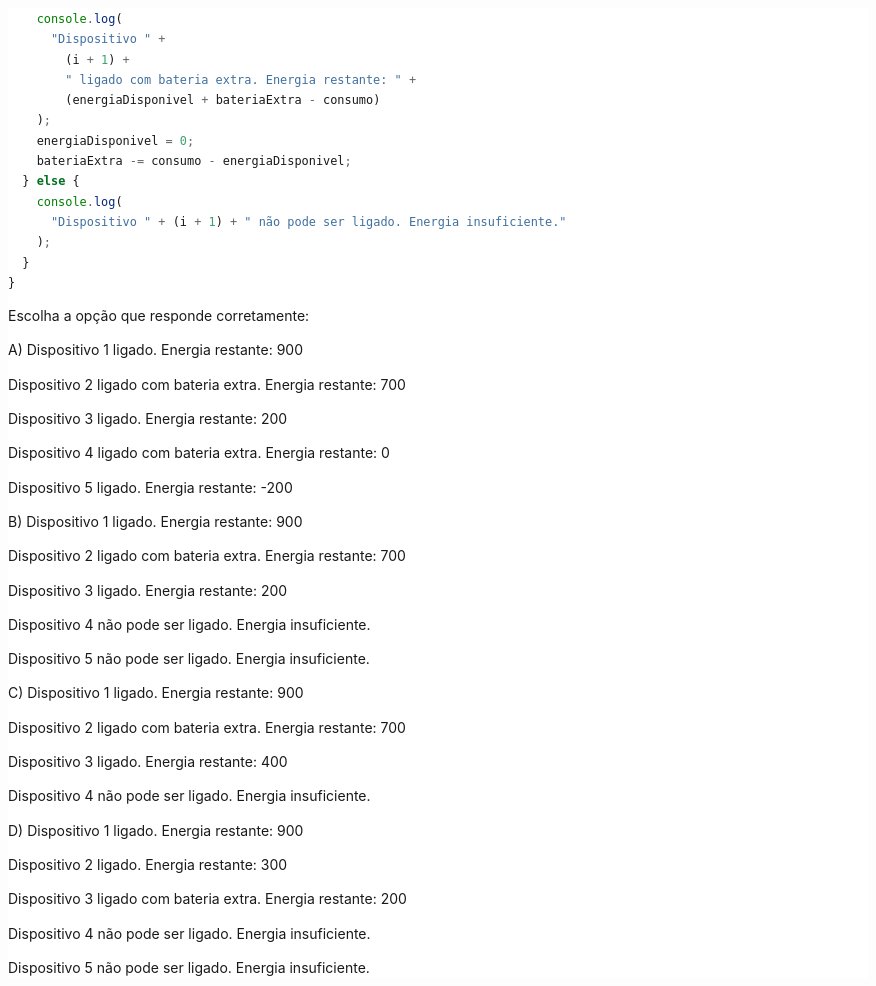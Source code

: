 ```javascript
    console.log(
      "Dispositivo " +
        (i + 1) +
        " ligado com bateria extra. Energia restante: " +
        (energiaDisponivel + bateriaExtra - consumo)
    );
    energiaDisponivel = 0;
    bateriaExtra -= consumo - energiaDisponivel;
  } else {
    console.log(
      "Dispositivo " + (i + 1) + " não pode ser ligado. Energia insuficiente."
    );
  }
}
```

Escolha a opção que responde corretamente:

A)
Dispositivo 1 ligado. Energia restante: 900

Dispositivo 2 ligado com bateria extra. Energia restante: 700

Dispositivo 3 ligado. Energia restante: 200

Dispositivo 4 ligado com bateria extra. Energia restante: 0

Dispositivo 5 ligado. Energia restante: -200

B)
Dispositivo 1 ligado. Energia restante: 900

Dispositivo 2 ligado com bateria extra. Energia restante: 700

Dispositivo 3 ligado. Energia restante: 200

Dispositivo 4 não pode ser ligado. Energia insuficiente.

Dispositivo 5 não pode ser ligado. Energia insuficiente.

C)
Dispositivo 1 ligado. Energia restante: 900

Dispositivo 2 ligado com bateria extra. Energia restante: 700

Dispositivo 3 ligado. Energia restante: 400

Dispositivo 4 não pode ser ligado. Energia insuficiente.

D)
Dispositivo 1 ligado. Energia restante: 900

Dispositivo 2 ligado. Energia restante: 300

Dispositivo 3 ligado com bateria extra. Energia restante: 200

Dispositivo 4 não pode ser ligado. Energia insuficiente.

Dispositivo 5 não pode ser ligado. Energia insuficiente.
